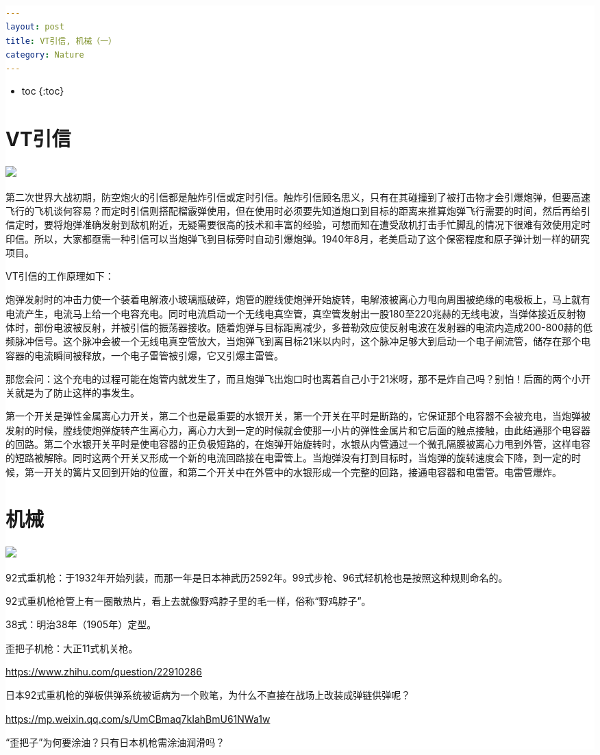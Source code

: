 ```yaml
---
layout: post
title: VT引信, 机械（一）
category: Nature 
---
```


* toc
{:toc}

# VT引信

![](/images/article/VT.jpg)

第二次世界大战初期，防空炮火的引信都是触炸引信或定时引信。触炸引信顾名思义，只有在其碰撞到了被打击物才会引爆炮弹，但要高速飞行的飞机谈何容易？而定时引信则搭配榴霰弹使用，但在使用时必须要先知道炮口到目标的距离来推算炮弹飞行需要的时间，然后再给引信定时，要将炮弹准确发射到敌机附近，无疑需要很高的技术和丰富的经验，可想而知在遭受敌机打击手忙脚乱的情况下很难有效使用定时印信。所以，大家都亟需一种引信可以当炮弹飞到目标旁时自动引爆炮弹。1940年8月，老美启动了这个保密程度和原子弹计划一样的研究项目。

VT引信的工作原理如下：

炮弹发射时的冲击力使一个装着电解液小玻璃瓶破碎，炮管的膛线使炮弹开始旋转，电解液被离心力甩向周围被绝缘的电极板上，马上就有电流产生，电流马上给一个电容充电。同时电流启动一个无线电真空管，真空管发射出一股180至220兆赫的无线电波，当弹体接近反射物体时，部份电波被反射，并被引信的振荡器接收。随着炮弹与目标距离减少，多普勒效应使反射电波在发射器的电流内造成200-800赫的低频脉冲信号。这个脉冲会被一个无线电真空管放大，当炮弹飞到离目标21米以内时，这个脉冲足够大到启动一个电子闸流管，储存在那个电容器的电流瞬间被释放，一个电子雷管被引爆，它又引爆主雷管。

那您会问：这个充电的过程可能在炮管内就发生了，而且炮弹飞出炮口时也离着自己小于21米呀，那不是炸自己吗？别怕！后面的两个小开关就是为了防止这样的事发生。

第一个开关是弹性金属离心力开关，第二个也是最重要的水银开关，第一个开关在平时是断路的，它保证那个电容器不会被充电，当炮弹被发射的时候，膛线使炮弹旋转产生离心力，离心力大到一定的时候就会使那一小片的弹性金属片和它后面的触点接触，由此结通那个电容器的回路。第二个水银开关平时是使电容器的正负极短路的，在炮弹开始旋转时，水银从内管通过一个微孔隔膜被离心力甩到外管，这样电容的短路被解除。同时这两个开关又形成一个新的电流回路接在电雷管上。当炮弹没有打到目标时，当炮弹的旋转速度会下降，到一定的时候，第一开关的簧片又回到开始的位置，和第二个开关中在外管中的水银形成一个完整的回路，接通电容器和电雷管。电雷管爆炸。

# 机械

<video  id="myvideo" width="100%" height="auto" controls="controls" loop="loop">
    <source src="/images/img4/gun.mp4" type='video/mp4' />
</video>

![](/images/img4/AK47.jpg)

92式重机枪：于1932年开始列装，而那一年是日本神武历2592年。99式步枪、96式轻机枪也是按照这种规则命名的。

92式重机枪枪管上有一圈散热片，看上去就像野鸡脖子里的毛一样，俗称“野鸡脖子”。

38式：明治38年（1905年）定型。

歪把子机枪：大正11式机关枪。

https://www.zhihu.com/question/22910286

日本92式重机枪的弹板供弹系统被诟病为一个败笔，为什么不直接在战场上改装成弹链供弹呢？

https://mp.weixin.qq.com/s/UmCBmaq7kIahBmU61NWa1w

“歪把子”为何要涂油？只有日本机枪需涂油润滑吗？
